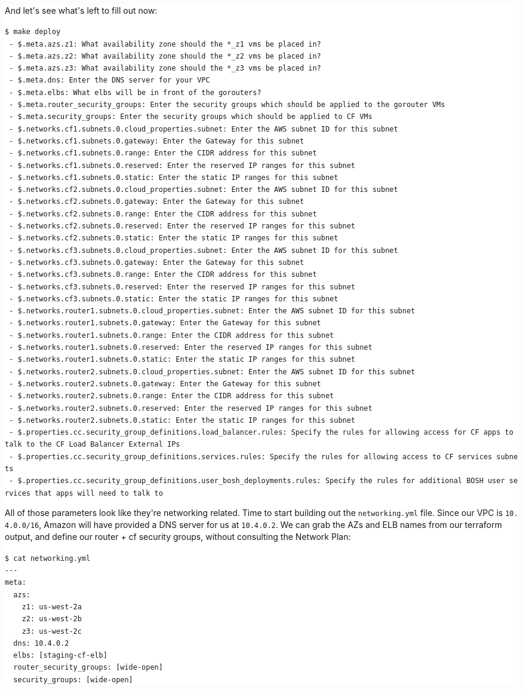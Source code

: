 And let's see what's left to fill out now:

```
$ make deploy
 - $.meta.azs.z1: What availability zone should the *_z1 vms be placed in?
 - $.meta.azs.z2: What availability zone should the *_z2 vms be placed in?
 - $.meta.azs.z3: What availability zone should the *_z3 vms be placed in?
 - $.meta.dns: Enter the DNS server for your VPC
 - $.meta.elbs: What elbs will be in front of the gorouters?
 - $.meta.router_security_groups: Enter the security groups which should be applied to the gorouter VMs
 - $.meta.security_groups: Enter the security groups which should be applied to CF VMs
 - $.networks.cf1.subnets.0.cloud_properties.subnet: Enter the AWS subnet ID for this subnet
 - $.networks.cf1.subnets.0.gateway: Enter the Gateway for this subnet
 - $.networks.cf1.subnets.0.range: Enter the CIDR address for this subnet
 - $.networks.cf1.subnets.0.reserved: Enter the reserved IP ranges for this subnet
 - $.networks.cf1.subnets.0.static: Enter the static IP ranges for this subnet
 - $.networks.cf2.subnets.0.cloud_properties.subnet: Enter the AWS subnet ID for this subnet
 - $.networks.cf2.subnets.0.gateway: Enter the Gateway for this subnet
 - $.networks.cf2.subnets.0.range: Enter the CIDR address for this subnet
 - $.networks.cf2.subnets.0.reserved: Enter the reserved IP ranges for this subnet
 - $.networks.cf2.subnets.0.static: Enter the static IP ranges for this subnet
 - $.networks.cf3.subnets.0.cloud_properties.subnet: Enter the AWS subnet ID for this subnet
 - $.networks.cf3.subnets.0.gateway: Enter the Gateway for this subnet
 - $.networks.cf3.subnets.0.range: Enter the CIDR address for this subnet
 - $.networks.cf3.subnets.0.reserved: Enter the reserved IP ranges for this subnet
 - $.networks.cf3.subnets.0.static: Enter the static IP ranges for this subnet
 - $.networks.router1.subnets.0.cloud_properties.subnet: Enter the AWS subnet ID for this subnet
 - $.networks.router1.subnets.0.gateway: Enter the Gateway for this subnet
 - $.networks.router1.subnets.0.range: Enter the CIDR address for this subnet
 - $.networks.router1.subnets.0.reserved: Enter the reserved IP ranges for this subnet
 - $.networks.router1.subnets.0.static: Enter the static IP ranges for this subnet
 - $.networks.router2.subnets.0.cloud_properties.subnet: Enter the AWS subnet ID for this subnet
 - $.networks.router2.subnets.0.gateway: Enter the Gateway for this subnet
 - $.networks.router2.subnets.0.range: Enter the CIDR address for this subnet
 - $.networks.router2.subnets.0.reserved: Enter the reserved IP ranges for this subnet
 - $.networks.router2.subnets.0.static: Enter the static IP ranges for this subnet
 - $.properties.cc.security_group_definitions.load_balancer.rules: Specify the rules for allowing access for CF apps to talk to the CF Load Balancer External IPs
 - $.properties.cc.security_group_definitions.services.rules: Specify the rules for allowing access to CF services subnets
 - $.properties.cc.security_group_definitions.user_bosh_deployments.rules: Specify the rules for additional BOSH user services that apps will need to talk to
```

All of those parameters look like they're networking related. Time to start building out the `networking.yml` file. Since our VPC is `10.4.0.0/16`, Amazon will have provided a DNS server for us at `10.4.0.2`. We can grab the AZs and ELB names from our terraform output, and define our router + cf security groups, without consulting the Network Plan:

```
$ cat networking.yml
---
meta:
  azs:
    z1: us-west-2a
    z2: us-west-2b
    z3: us-west-2c
  dns: 10.4.0.2
  elbs: [staging-cf-elb]
  router_security_groups: [wide-open]
  security_groups: [wide-open]
```


[aws-subnets]: http://docs.aws.amazon.com/AmazonVPC/latest/UserGuide/VPC_Subnets.html
[bolo]:        https://github.com/cloudfoundry-community/bolo-boshrelease
[cfconsul]:    https://docs.cloudfoundry.org/concepts/architecture/#bbs-consul
[cfetcd]:      https://docs.cloudfoundry.org/concepts/architecture/#etcd
[DRY]:         https://en.wikipedia.org/wiki/Don%27t_repeat_yourself
[jumpbox]:     https://github.com/starkandwayne/jumpbox
[netplan]:     network.md
[spruce-129]:  https://github.com/geofffranks/spruce/issues/129
[slither]:     http://slither.io
[amazon-keys]: https://console.aws.amazon.com/ec2/v2/home?region=us-west-2#KeyPairs:sort=keyName
[az]:          http://aws.amazon.com/about-aws/global-infrastructure/